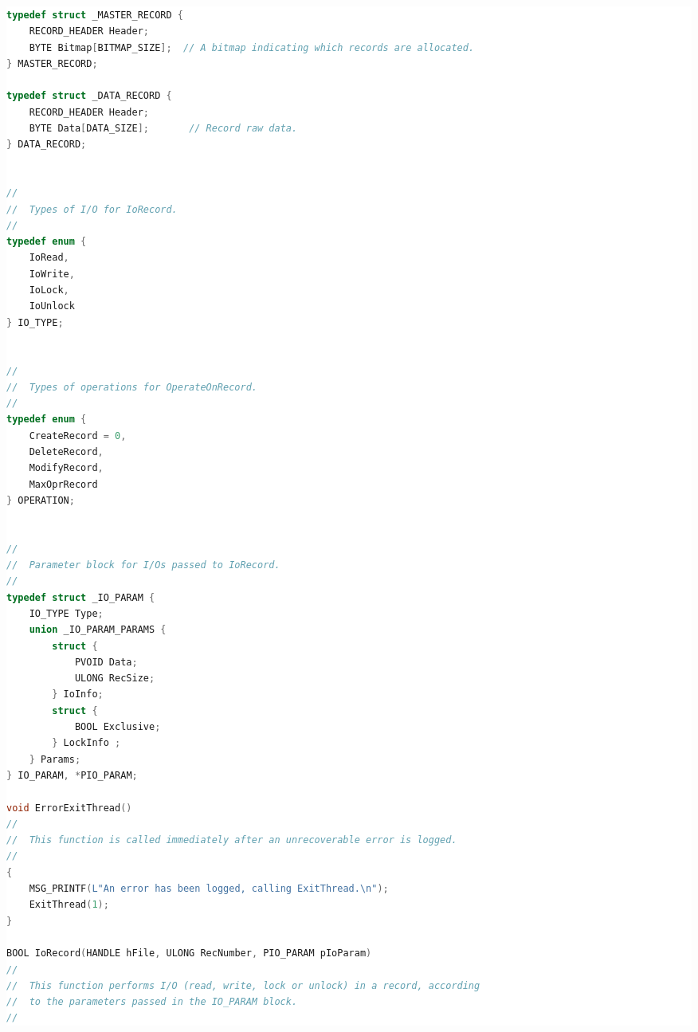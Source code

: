 ```C++
typedef struct _MASTER_RECORD {
    RECORD_HEADER Header;
    BYTE Bitmap[BITMAP_SIZE];  // A bitmap indicating which records are allocated.
} MASTER_RECORD;

typedef struct _DATA_RECORD {
    RECORD_HEADER Header;
    BYTE Data[DATA_SIZE];       // Record raw data.
} DATA_RECORD;


//
//  Types of I/O for IoRecord.
//
typedef enum {
    IoRead,
    IoWrite,
    IoLock,
    IoUnlock
} IO_TYPE;


//
//  Types of operations for OperateOnRecord.
//
typedef enum {
    CreateRecord = 0,
    DeleteRecord,
    ModifyRecord,
    MaxOprRecord
} OPERATION;


//
//  Parameter block for I/Os passed to IoRecord.
//
typedef struct _IO_PARAM {
    IO_TYPE Type;
    union _IO_PARAM_PARAMS {
        struct {
            PVOID Data;
            ULONG RecSize;
        } IoInfo;
        struct {
            BOOL Exclusive;
        } LockInfo ;
    } Params;
} IO_PARAM, *PIO_PARAM;

void ErrorExitThread()
//
//  This function is called immediately after an unrecoverable error is logged.
//
{
    MSG_PRINTF(L"An error has been logged, calling ExitThread.\n");
    ExitThread(1);
}

BOOL IoRecord(HANDLE hFile, ULONG RecNumber, PIO_PARAM pIoParam)
//
//  This function performs I/O (read, write, lock or unlock) in a record, according
//  to the parameters passed in the IO_PARAM block.
//
```